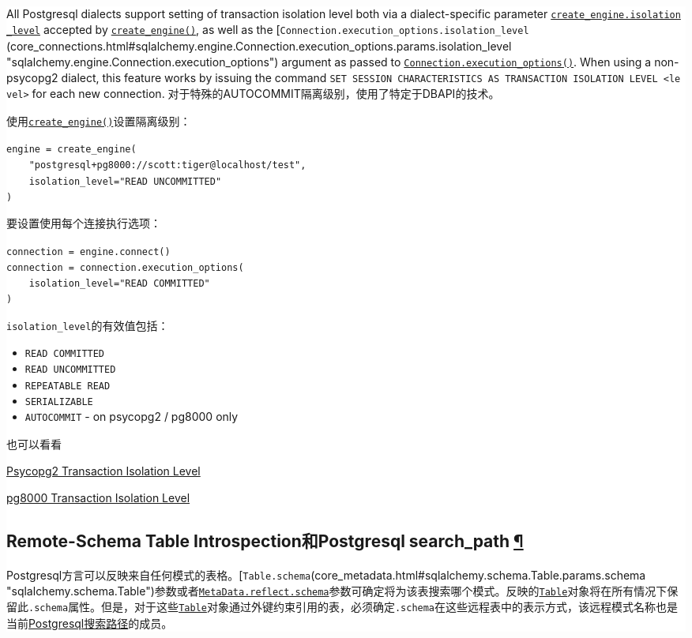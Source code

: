 All Postgresql dialects support setting of transaction isolation level
both via a dialect-specific parameter
[`create_engine.isolation_level`](core_engines.html#sqlalchemy.create_engine.params.isolation_level "sqlalchemy.create_engine")
accepted by [`create_engine()`](core_engines.html#sqlalchemy.create_engine "sqlalchemy.create_engine"),
as well as the [`Connection.execution_options.isolation_level`(core_connections.html#sqlalchemy.engine.Connection.execution_options.params.isolation_level "sqlalchemy.engine.Connection.execution_options")
argument as passed to [`Connection.execution_options()`](core_connections.html#sqlalchemy.engine.Connection.execution_options "sqlalchemy.engine.Connection.execution_options").
When using a non-psycopg2 dialect, this feature works by issuing the
command
`SET SESSION CHARACTERISTICS AS TRANSACTION ISOLATION LEVEL <level>` for each new connection.
对于特殊的AUTOCOMMIT隔离级别，使用了特定于DBAPI的技术。

使用[`create_engine()`](core_engines.html#sqlalchemy.create_engine "sqlalchemy.create_engine")设置隔离级别：

    engine = create_engine(
        "postgresql+pg8000://scott:tiger@localhost/test",
        isolation_level="READ UNCOMMITTED"
    )

要设置使用每个连接执行选项：

    connection = engine.connect()
    connection = connection.execution_options(
        isolation_level="READ COMMITTED"
    )

`isolation_level`的有效值包括：

-   `READ COMMITTED`
-   `READ UNCOMMITTED`
-   `REPEATABLE READ`
-   `SERIALIZABLE`
-   `AUTOCOMMIT` - on psycopg2 / pg8000 only

也可以看看

[Psycopg2 Transaction Isolation Level](#psycopg2-isolation-level)

[pg8000 Transaction Isolation Level](#pg8000-isolation-level)

Remote-Schema Table Introspection和Postgresql search\_path [¶](#remote-schema-table-introspection-and-postgresql-search-path "Permalink to this headline")
----------------------------------------------------------------------------------------------------------------------------------------------------------

Postgresql方言可以反映来自任何模式的表格。[`Table.schema`(core_metadata.html#sqlalchemy.schema.Table.params.schema "sqlalchemy.schema.Table")参数或者[`MetaData.reflect.schema`](core_metadata.html#sqlalchemy.schema.MetaData.reflect.params.schema "sqlalchemy.schema.MetaData.reflect")参数可确定将为该表搜索哪个模式。反映的[`Table`](core_metadata.html#sqlalchemy.schema.Table "sqlalchemy.schema.Table")对象将在所有情况下保留此`.schema`属性。但是，对于这些[`Table`](core_metadata.html#sqlalchemy.schema.Table "sqlalchemy.schema.Table")对象通过外键约束引用的表，必须确定`.schema`在这些远程表中的表示方式，该远程模式名称也是当前[Postgresql搜索路径](http://www.postgresql.org/docs/current/static/ddl-schemas.html#DDL-SCHEMAS-PATH)的成员。
